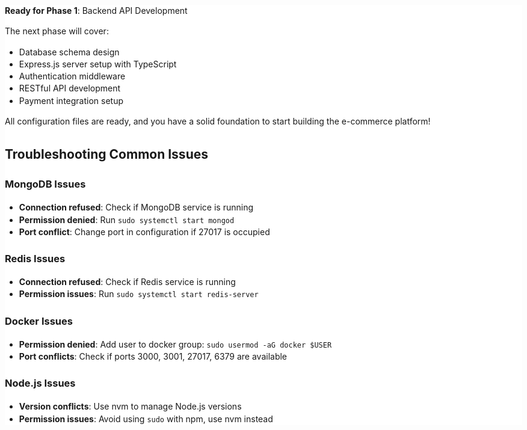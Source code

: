 **Ready for Phase 1**: Backend API Development

The next phase will cover:

- Database schema design
- Express.js server setup with TypeScript
- Authentication middleware
- RESTful API development
- Payment integration setup

All configuration files are ready, and you have a solid foundation to start building the e-commerce platform!

## Troubleshooting Common Issues

### MongoDB Issues

- **Connection refused**: Check if MongoDB service is running
- **Permission denied**: Run `sudo systemctl start mongod`
- **Port conflict**: Change port in configuration if 27017 is occupied

### Redis Issues

- **Connection refused**: Check if Redis service is running
- **Permission issues**: Run `sudo systemctl start redis-server`

### Docker Issues

- **Permission denied**: Add user to docker group: `sudo usermod -aG docker $USER`
- **Port conflicts**: Check if ports 3000, 3001, 27017, 6379 are available

### Node.js Issues

- **Version conflicts**: Use nvm to manage Node.js versions
- **Permission issues**: Avoid using `sudo` with npm, use nvm instead
